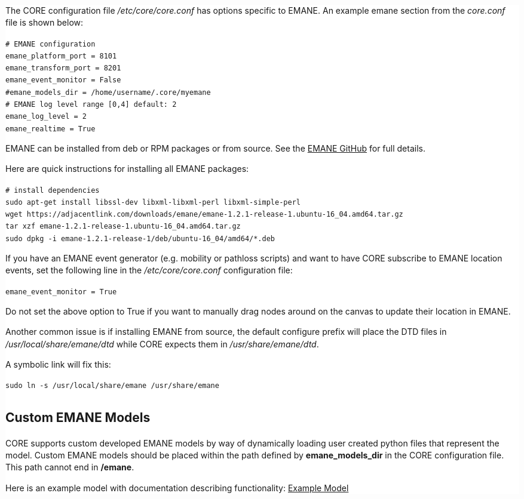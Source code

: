 The CORE configuration file */etc/core/core.conf* has options specific to
EMANE. An example emane section from the *core.conf* file is shown below:

```shell
# EMANE configuration
emane_platform_port = 8101
emane_transform_port = 8201
emane_event_monitor = False
#emane_models_dir = /home/username/.core/myemane
# EMANE log level range [0,4] default: 2
emane_log_level = 2
emane_realtime = True
```

EMANE can be installed from deb or RPM packages or from source. See the
[EMANE GitHub](https://github.com/adjacentlink/emane) for full details.

Here are quick instructions for installing all EMANE packages:

```shell
# install dependencies
sudo apt-get install libssl-dev libxml-libxml-perl libxml-simple-perl
wget https://adjacentlink.com/downloads/emane/emane-1.2.1-release-1.ubuntu-16_04.amd64.tar.gz
tar xzf emane-1.2.1-release-1.ubuntu-16_04.amd64.tar.gz
sudo dpkg -i emane-1.2.1-release-1/deb/ubuntu-16_04/amd64/*.deb
```

If you have an EMANE event generator (e.g. mobility or pathloss scripts) and
want to have CORE subscribe to EMANE location events, set the following line
in the */etc/core/core.conf* configuration file:

```shell
emane_event_monitor = True
```

Do not set the above option to True if you want to manually drag nodes around
on the canvas to update their location in EMANE.

Another common issue is if installing EMANE from source, the default configure
prefix will place the DTD files in */usr/local/share/emane/dtd* while CORE
expects them in */usr/share/emane/dtd*.

A symbolic link will fix this:

```shell
sudo ln -s /usr/local/share/emane /usr/share/emane
```

## Custom EMANE Models

CORE supports custom developed EMANE models by way of dynamically loading user
created python files that represent the model. Custom EMANE models should be
placed within the path defined by **emane_models_dir** in the CORE
configuration file. This path cannot end in **/emane**.

Here is an example model with documentation describing functionality:
[Example Model](../daemon/examples/myemane/examplemodel.py)
